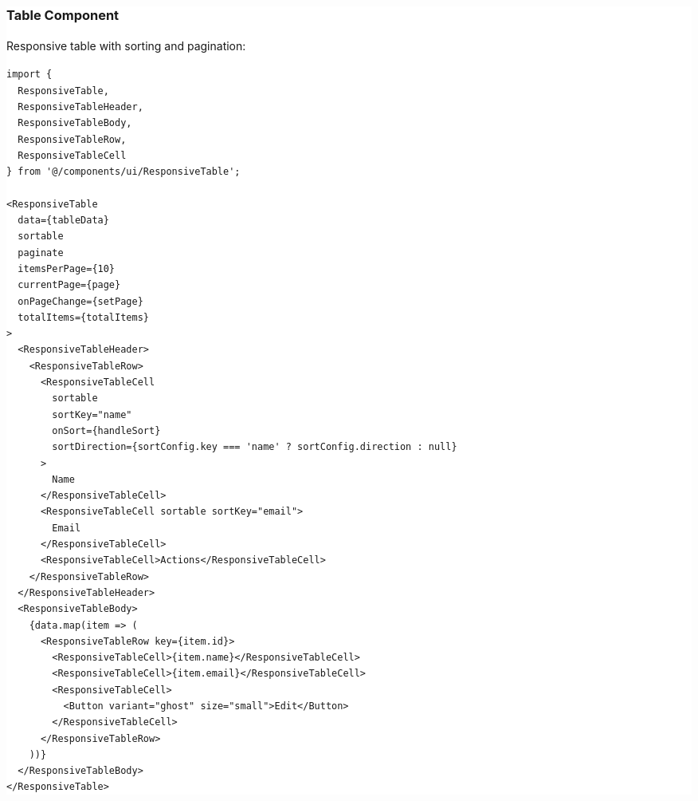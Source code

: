 ### Table Component

Responsive table with sorting and pagination:

```tsx
import {
  ResponsiveTable,
  ResponsiveTableHeader,
  ResponsiveTableBody,
  ResponsiveTableRow,
  ResponsiveTableCell
} from '@/components/ui/ResponsiveTable';

<ResponsiveTable
  data={tableData}
  sortable
  paginate
  itemsPerPage={10}
  currentPage={page}
  onPageChange={setPage}
  totalItems={totalItems}
>
  <ResponsiveTableHeader>
    <ResponsiveTableRow>
      <ResponsiveTableCell
        sortable
        sortKey="name"
        onSort={handleSort}
        sortDirection={sortConfig.key === 'name' ? sortConfig.direction : null}
      >
        Name
      </ResponsiveTableCell>
      <ResponsiveTableCell sortable sortKey="email">
        Email
      </ResponsiveTableCell>
      <ResponsiveTableCell>Actions</ResponsiveTableCell>
    </ResponsiveTableRow>
  </ResponsiveTableHeader>
  <ResponsiveTableBody>
    {data.map(item => (
      <ResponsiveTableRow key={item.id}>
        <ResponsiveTableCell>{item.name}</ResponsiveTableCell>
        <ResponsiveTableCell>{item.email}</ResponsiveTableCell>
        <ResponsiveTableCell>
          <Button variant="ghost" size="small">Edit</Button>
        </ResponsiveTableCell>
      </ResponsiveTableRow>
    ))}
  </ResponsiveTableBody>
</ResponsiveTable>
```
